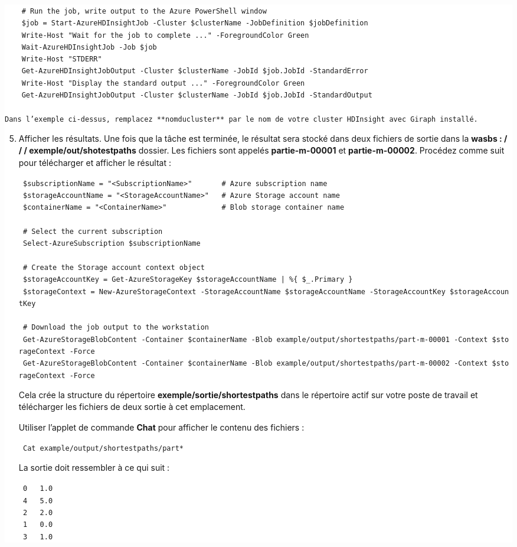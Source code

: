         # Run the job, write output to the Azure PowerShell window
        $job = Start-AzureHDInsightJob -Cluster $clusterName -JobDefinition $jobDefinition
        Write-Host "Wait for the job to complete ..." -ForegroundColor Green
        Wait-AzureHDInsightJob -Job $job
        Write-Host "STDERR"
        Get-AzureHDInsightJobOutput -Cluster $clusterName -JobId $job.JobId -StandardError
        Write-Host "Display the standard output ..." -ForegroundColor Green
        Get-AzureHDInsightJobOutput -Cluster $clusterName -JobId $job.JobId -StandardOutput

    Dans l’exemple ci-dessus, remplacez **nomducluster** par le nom de votre cluster HDInsight avec Giraph installé.

5. Afficher les résultats. Une fois que la tâche est terminée, le résultat sera stocké dans deux fichiers de sortie dans la __wasbs : / / / exemple/out/shotestpaths__ dossier. Les fichiers sont appelés __partie-m-00001__ et __partie-m-00002__. Procédez comme suit pour télécharger et afficher le résultat :

        $subscriptionName = "<SubscriptionName>"       # Azure subscription name
        $storageAccountName = "<StorageAccountName>"   # Azure Storage account name
        $containerName = "<ContainerName>"             # Blob storage container name

        # Select the current subscription
        Select-AzureSubscription $subscriptionName

        # Create the Storage account context object
        $storageAccountKey = Get-AzureStorageKey $storageAccountName | %{ $_.Primary }
        $storageContext = New-AzureStorageContext -StorageAccountName $storageAccountName -StorageAccountKey $storageAccountKey

        # Download the job output to the workstation
        Get-AzureStorageBlobContent -Container $containerName -Blob example/output/shortestpaths/part-m-00001 -Context $storageContext -Force
        Get-AzureStorageBlobContent -Container $containerName -Blob example/output/shortestpaths/part-m-00002 -Context $storageContext -Force

    Cela crée la structure du répertoire __exemple/sortie/shortestpaths__ dans le répertoire actif sur votre poste de travail et télécharger les fichiers de deux sortie à cet emplacement.

    Utiliser l’applet de commande __Chat__ pour afficher le contenu des fichiers :

        Cat example/output/shortestpaths/part*

    La sortie doit ressembler à ce qui suit :


        0   1.0
        4   5.0
        2   2.0
        1   0.0
        3   1.0
